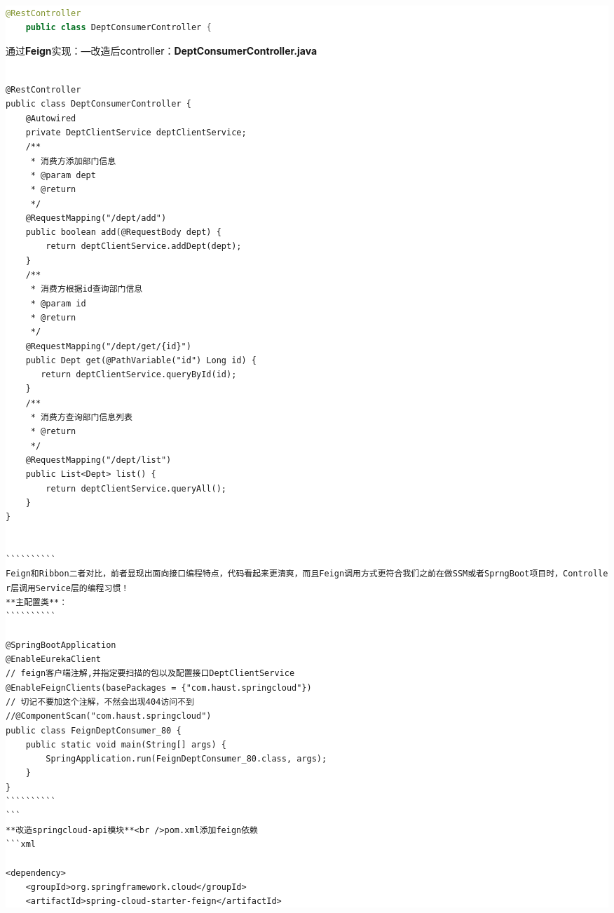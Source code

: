 ```java
@RestController
    public class DeptConsumerController {
```````````````````````````````````
通过**Feign**实现：—改造后controller：**DeptConsumerController.java**
``````````````````````````````````

@RestController
public class DeptConsumerController {
    @Autowired
    private DeptClientService deptClientService;
    /**
     * 消费方添加部门信息
     * @param dept
     * @return
     */
    @RequestMapping("/dept/add")
    public boolean add(@RequestBody dept) {
        return deptClientService.addDept(dept);
    }
    /**
     * 消费方根据id查询部门信息
     * @param id
     * @return
     */
    @RequestMapping("/dept/get/{id}")
    public Dept get(@PathVariable("id") Long id) {
       return deptClientService.queryById(id);
    }
    /**
     * 消费方查询部门信息列表
     * @return
     */
    @RequestMapping("/dept/list")
    public List<Dept> list() {
        return deptClientService.queryAll();
    }
}

        
``````````
Feign和Ribbon二者对比，前者显现出面向接口编程特点，代码看起来更清爽，而且Feign调用方式更符合我们之前在做SSM或者SprngBoot项目时，Controller层调用Service层的编程习惯！
**主配置类**：
``````````

@SpringBootApplication
@EnableEurekaClient
// feign客户端注解,并指定要扫描的包以及配置接口DeptClientService
@EnableFeignClients(basePackages = {"com.haust.springcloud"})
// 切记不要加这个注解，不然会出现404访问不到
//@ComponentScan("com.haust.springcloud")
public class FeignDeptConsumer_80 {
    public static void main(String[] args) {
        SpringApplication.run(FeignDeptConsumer_80.class, args);
    }
}
``````````
```
**改造springcloud-api模块**<br />pom.xml添加feign依赖
```xml

<dependency>
    <groupId>org.springframework.cloud</groupId>
    <artifactId>spring-cloud-starter-feign</artifactId>
``````````````````````````````````